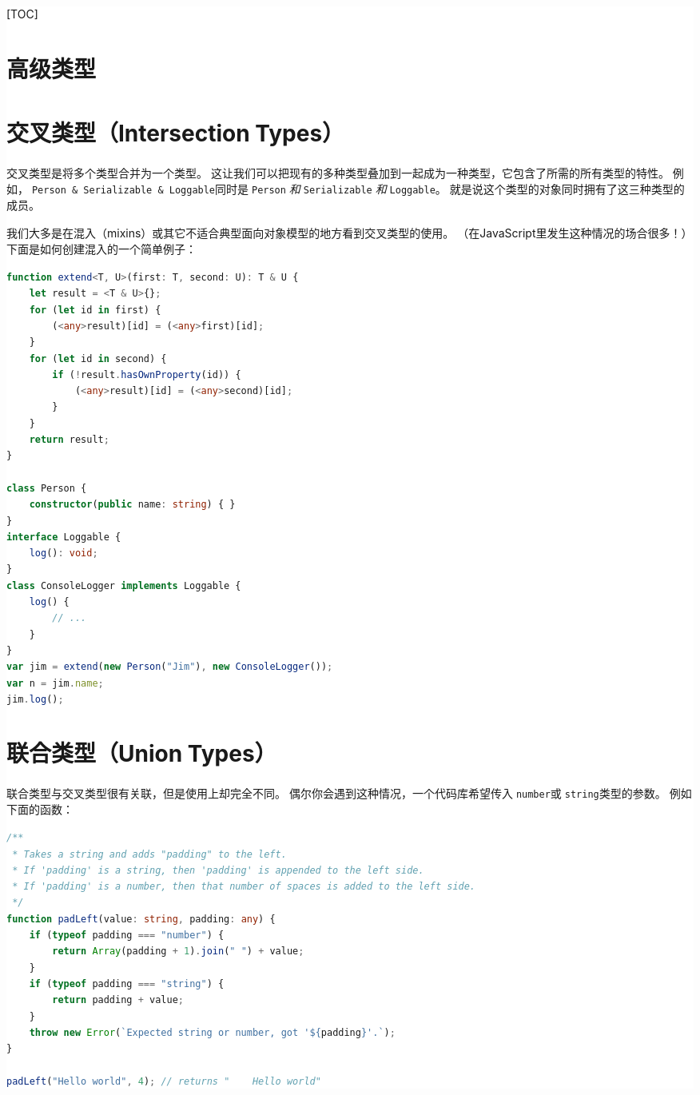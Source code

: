 [TOC]
# 高级类型

# 交叉类型（Intersection Types）

交叉类型是将多个类型合并为一个类型。 这让我们可以把现有的多种类型叠加到一起成为一种类型，它包含了所需的所有类型的特性。 例如， `Person & Serializable & Loggable`同时是 `Person` *和* `Serializable` *和* `Loggable`。 就是说这个类型的对象同时拥有了这三种类型的成员。

我们大多是在混入（mixins）或其它不适合典型面向对象模型的地方看到交叉类型的使用。 （在JavaScript里发生这种情况的场合很多！） 下面是如何创建混入的一个简单例子：

```ts
function extend<T, U>(first: T, second: U): T & U {
    let result = <T & U>{};
    for (let id in first) {
        (<any>result)[id] = (<any>first)[id];
    }
    for (let id in second) {
        if (!result.hasOwnProperty(id)) {
            (<any>result)[id] = (<any>second)[id];
        }
    }
    return result;
}

class Person {
    constructor(public name: string) { }
}
interface Loggable {
    log(): void;
}
class ConsoleLogger implements Loggable {
    log() {
        // ...
    }
}
var jim = extend(new Person("Jim"), new ConsoleLogger());
var n = jim.name;
jim.log();
```

# 联合类型（Union Types）

联合类型与交叉类型很有关联，但是使用上却完全不同。 偶尔你会遇到这种情况，一个代码库希望传入 `number`或 `string`类型的参数。 例如下面的函数：

```ts
/**
 * Takes a string and adds "padding" to the left.
 * If 'padding' is a string, then 'padding' is appended to the left side.
 * If 'padding' is a number, then that number of spaces is added to the left side.
 */
function padLeft(value: string, padding: any) {
    if (typeof padding === "number") {
        return Array(padding + 1).join(" ") + value;
    }
    if (typeof padding === "string") {
        return padding + value;
    }
    throw new Error(`Expected string or number, got '${padding}'.`);
}

padLeft("Hello world", 4); // returns "    Hello world"
```
